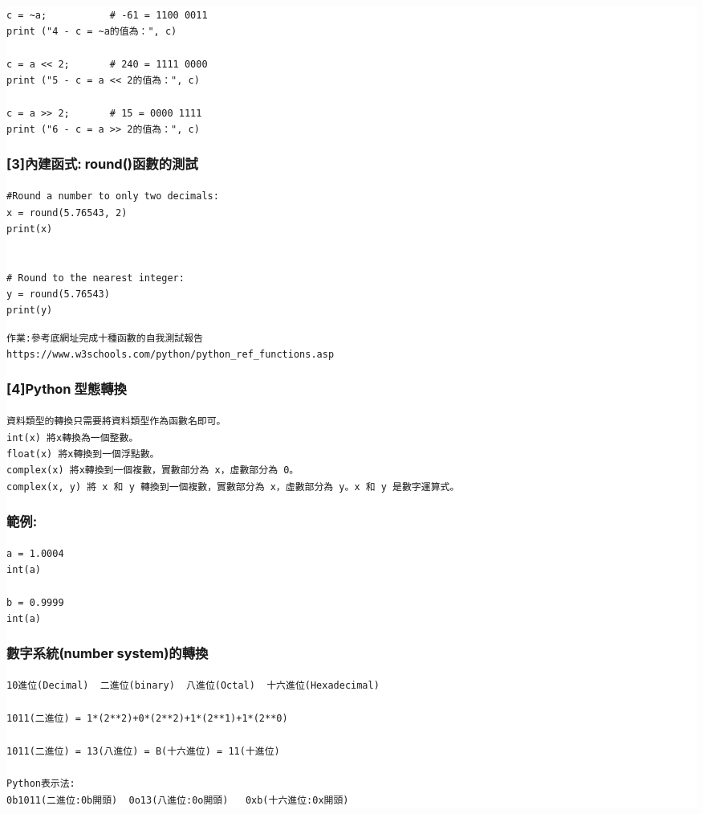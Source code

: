 ```
c = ~a;           # -61 = 1100 0011
print ("4 - c = ~a的值為：", c)
 
c = a << 2;       # 240 = 1111 0000
print ("5 - c = a << 2的值為：", c)
 
c = a >> 2;       # 15 = 0000 1111
print ("6 - c = a >> 2的值為：", c)
```
### [3]內建函式: round()函數的測試
```
#Round a number to only two decimals:
x = round(5.76543, 2)
print(x)


# Round to the nearest integer:
y = round(5.76543)
print(y)
```
```
作業:參考底網址完成十種函數的自我測試報告
https://www.w3schools.com/python/python_ref_functions.asp
```
### [4]Python 型態轉換
```
資料類型的轉換只需要將資料類型作為函數名即可。
int(x) 將x轉換為一個整數。
float(x) 將x轉換到一個浮點數。
complex(x) 將x轉換到一個複數，實數部分為 x，虛數部分為 0。
complex(x, y) 將 x 和 y 轉換到一個複數，實數部分為 x，虛數部分為 y。x 和 y 是數字運算式。
```
### 範例:
```
a = 1.0004
int(a)

b = 0.9999
int(a)
```
### 數字系統(number system)的轉換
```
10進位(Decimal)  二進位(binary)  八進位(Octal)  十六進位(Hexadecimal)

1011(二進位) = 1*(2**2)+0*(2**2)+1*(2**1)+1*(2**0)

1011(二進位) = 13(八進位) = B(十六進位) = 11(十進位)

Python表示法:
0b1011(二進位:0b開頭)  0o13(八進位:0o開頭)   0xb(十六進位:0x開頭)
```

